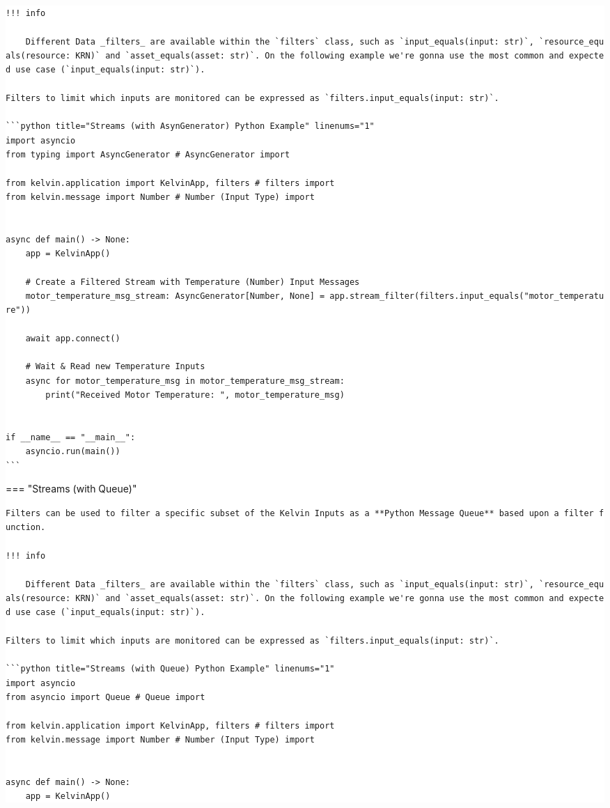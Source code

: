     !!! info

        Different Data _filters_ are available within the `filters` class, such as `input_equals(input: str)`, `resource_equals(resource: KRN)` and `asset_equals(asset: str)`. On the following example we're gonna use the most common and expected use case (`input_equals(input: str)`).

    Filters to limit which inputs are monitored can be expressed as `filters.input_equals(input: str)`.

    ```python title="Streams (with AsynGenerator) Python Example" linenums="1"
    import asyncio
    from typing import AsyncGenerator # AsyncGenerator import

    from kelvin.application import KelvinApp, filters # filters import
    from kelvin.message import Number # Number (Input Type) import


    async def main() -> None:
        app = KelvinApp()

        # Create a Filtered Stream with Temperature (Number) Input Messages
        motor_temperature_msg_stream: AsyncGenerator[Number, None] = app.stream_filter(filters.input_equals("motor_temperature"))

        await app.connect()

        # Wait & Read new Temperature Inputs
        async for motor_temperature_msg in motor_temperature_msg_stream:
            print("Received Motor Temperature: ", motor_temperature_msg)


    if __name__ == "__main__":
        asyncio.run(main())
    ```

=== "Streams (with Queue)"

    Filters can be used to filter a specific subset of the Kelvin Inputs as a **Python Message Queue** based upon a filter function.

    !!! info

        Different Data _filters_ are available within the `filters` class, such as `input_equals(input: str)`, `resource_equals(resource: KRN)` and `asset_equals(asset: str)`. On the following example we're gonna use the most common and expected use case (`input_equals(input: str)`).

    Filters to limit which inputs are monitored can be expressed as `filters.input_equals(input: str)`.

    ```python title="Streams (with Queue) Python Example" linenums="1"
    import asyncio
    from asyncio import Queue # Queue import

    from kelvin.application import KelvinApp, filters # filters import
    from kelvin.message import Number # Number (Input Type) import


    async def main() -> None:
        app = KelvinApp()
